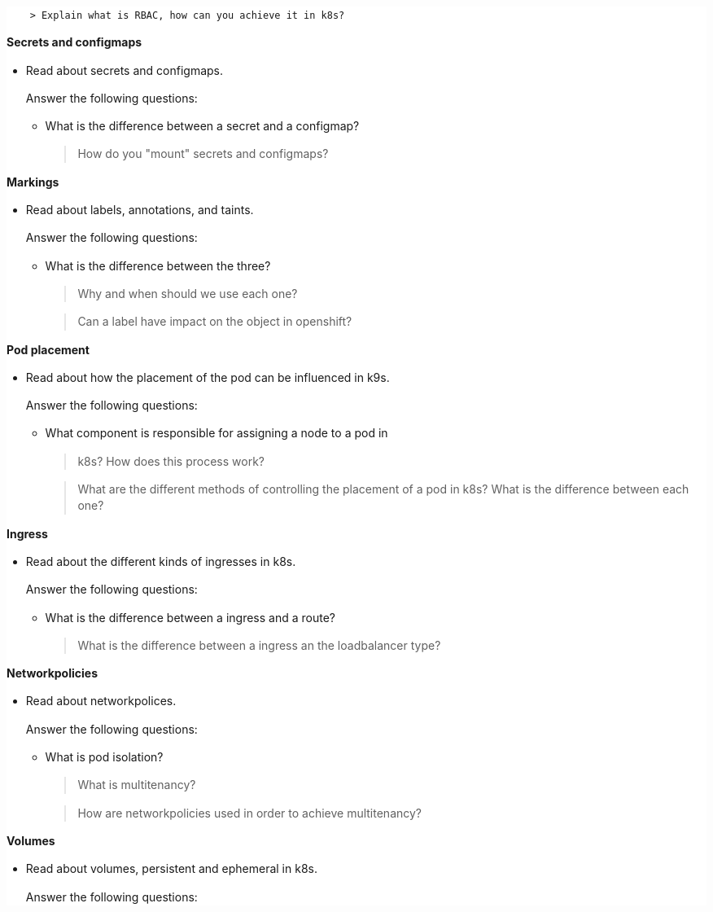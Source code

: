         > Explain what is RBAC, how can you achieve it in k8s?

**Secrets and configmaps**

-   Read about secrets and configmaps.

    Answer the following questions:

    -   What is the difference between a secret and a configmap?

        > How do you "mount" secrets and configmaps?

**Markings**

-   Read about labels, annotations, and taints.

    Answer the following questions:

    -   What is the difference between the three?

        > Why and when should we use each one?

        > Can a label have impact on the object in openshift?

**Pod placement**

-   Read about how the placement of the pod can be influenced in k9s.

    Answer the following questions:

    -   What component is responsible for assigning a node to a pod in
        > k8s? How does this process work?

        > What are the different methods of controlling the placement of
        > a pod in k8s? What is the difference between each one?

**Ingress**

-   Read about the different kinds of ingresses in k8s.

    Answer the following questions:

    -   What is the difference between a ingress and a route?

        > What is the difference between a ingress an the loadbalancer
        > type?

**Networkpolicies**

-   Read about networkpolices.

    Answer the following questions:

    -   What is pod isolation?

        > What is multitenancy?

        > How are networkpolicies used in order to achieve multitenancy?

**Volumes**

-   Read about volumes, persistent and ephemeral in k8s.

    Answer the following questions:
